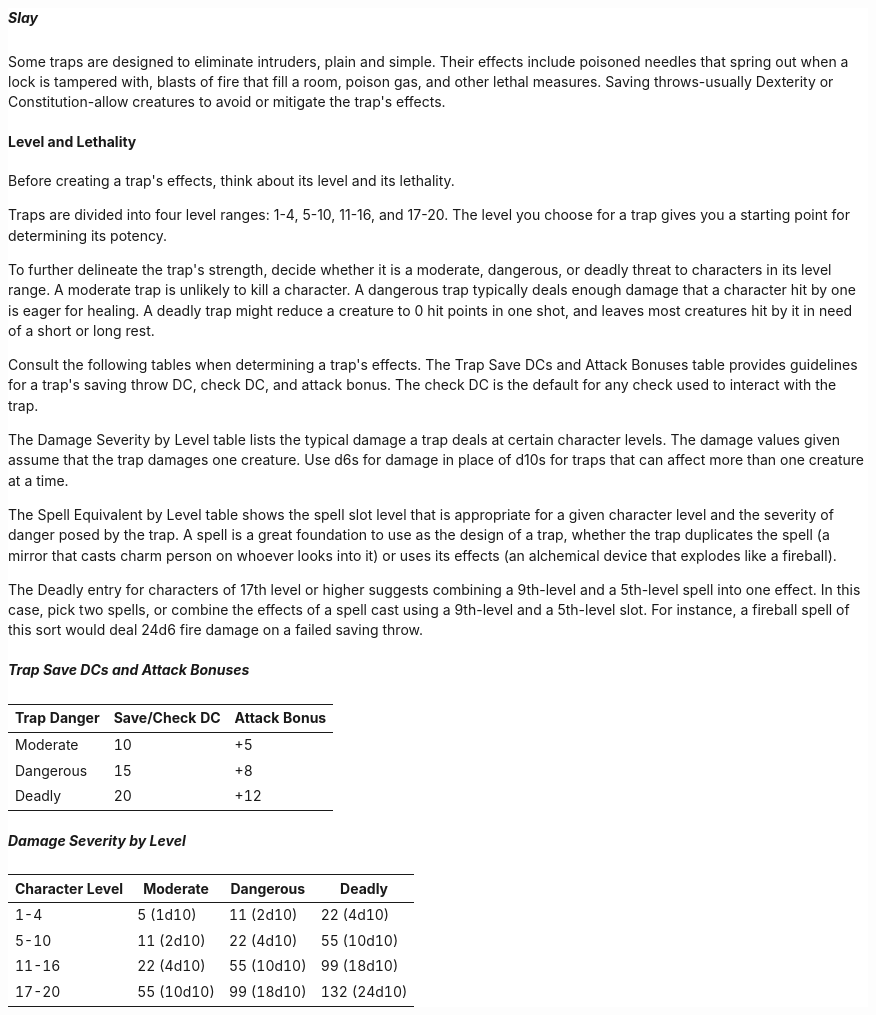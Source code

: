 ##### Slay

Some traps are designed to eliminate intruders, plain and simple. Their effects include poisoned needles that spring out when a lock is tampered with, blasts of fire that fill a room, poison gas, and other lethal measures. Saving throws-usually Dexterity or Constitution-allow creatures to avoid or mitigate the trap's effects.

#### Level and Lethality

Before creating a trap's effects, think about its level and its lethality.

Traps are divided into four level ranges: 1-4, 5-10, 11-16, and 17-20. The level you choose for a trap gives you a starting point for determining its potency.

To further delineate the trap's strength, decide whether it is a moderate, dangerous, or deadly threat to characters in its level range. A moderate trap is unlikely to kill a character. A dangerous trap typically deals enough damage that a character hit by one is eager for healing. A deadly trap might reduce a creature to 0 hit points in one shot, and leaves most creatures hit by it in need of a short or long rest.

Consult the following tables when determining a trap's effects. The Trap Save DCs and Attack Bonuses table provides guidelines for a trap's saving throw DC, check DC, and attack bonus. The check DC is the default for any check used to interact with the trap.

The Damage Severity by Level table lists the typical damage a trap deals at certain character levels. The damage values given assume that the trap damages one creature. Use d6s for damage in place of d10s for traps that can affect more than one creature at a time.

The Spell Equivalent by Level table shows the spell slot level that is appropriate for a given character level and the severity of danger posed by the trap. A spell is a great foundation to use as the design of a trap, whether the trap duplicates the spell (a mirror that casts charm person on whoever looks into it) or uses its effects (an alchemical device that explodes like a fireball).

The Deadly entry for characters of 17th level or higher suggests combining a 9th-level and a 5th-level spell into one effect. In this case, pick two spells, or combine the effects of a spell cast using a 9th-level and a 5th-level slot. For instance, a fireball spell of this sort would deal <wc-roll>24d6</wc-roll> fire damage on a failed saving throw.

##### Trap Save DCs and Attack Bonuses

| Trap Danger | Save/Check DC | <span class="text-center block">Attack Bonus</span> |
| - | - | - |
| Moderate | 10 | <span class="text-center block">+5</span> |
| Dangerous | 15 | <span class="text-center block">+8</span> |
| Deadly | 20 | <span class="text-center block">+12</span> |

##### Damage Severity by Level

| Character Level | Moderate | Dangerous | <span class="text-center block">Deadly</span> |
| - | - | - | - |
| 1-4 | 5 (<wc-roll>1d10</wc-roll>) |  11 (<wc-roll>2d10</wc-roll>) | <span class="text-center block"> 22 (<wc-roll>4d10</wc-roll>)</span> |
| 5-10 | 11 (<wc-roll>2d10</wc-roll>) |  22 (<wc-roll>4d10</wc-roll>) | <span class="text-center block"> 55 (<wc-roll>10d10</wc-roll>)</span> |
| 11-16 | 22 (<wc-roll>4d10</wc-roll>) |  55 (<wc-roll>10d10</wc-roll>) | <span class="text-center block"> 99 (<wc-roll>18d10</wc-roll>)</span> |
| 17-20 | 55 (<wc-roll>10d10</wc-roll>) |  99 (<wc-roll>18d10</wc-roll>) | <span class="text-center block"> 132 (<wc-roll>24d10</wc-roll>)</span> |

